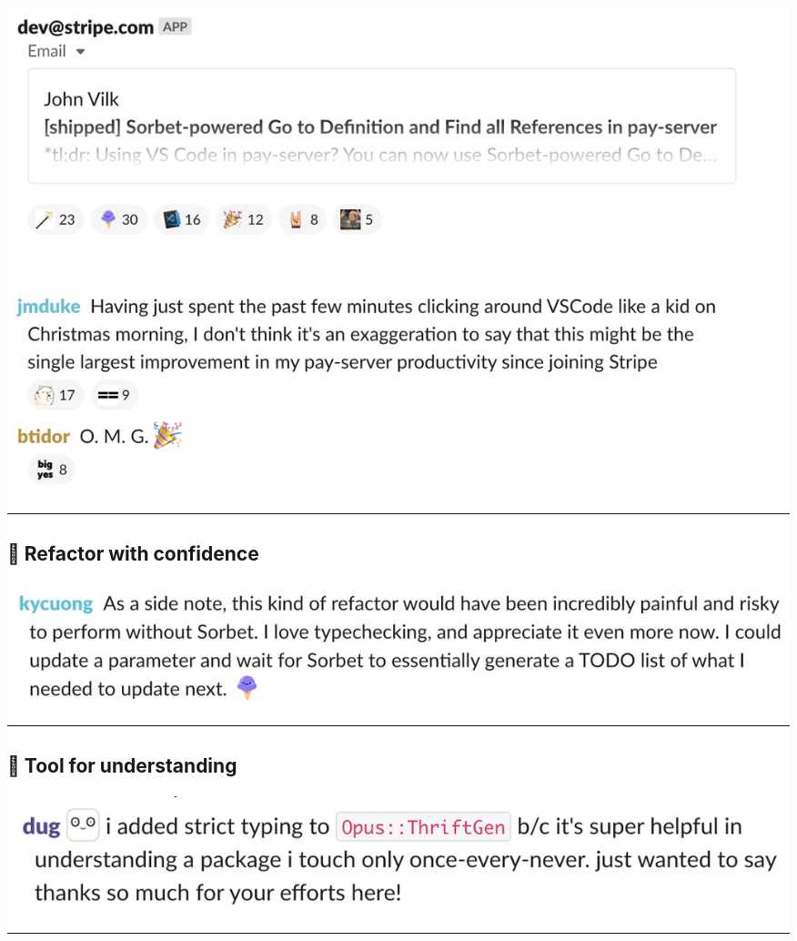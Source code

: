 
![](img/jmduke-kid-on-christmas-morning.png)

---

## 💪 Refactor with confidence

![](img/kycuong-this-kind-of-refactor.png)

---

## 🔎 Tool for understanding

![](img/once-every-never.png)

---